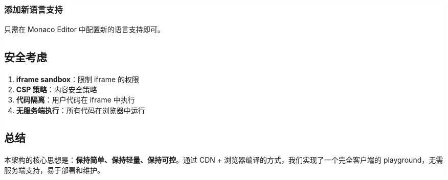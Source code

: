 ### 添加新语言支持

只需在 Monaco Editor 中配置新的语言支持即可。

## 安全考虑

1. **iframe sandbox**：限制 iframe 的权限
2. **CSP 策略**：内容安全策略
3. **代码隔离**：用户代码在 iframe 中执行
4. **无服务端执行**：所有代码在浏览器中运行

## 总结

本架构的核心思想是：**保持简单、保持轻量、保持可控**。通过 CDN + 浏览器编译的方式，我们实现了一个完全客户端的 playground，无需服务端支持，易于部署和维护。

